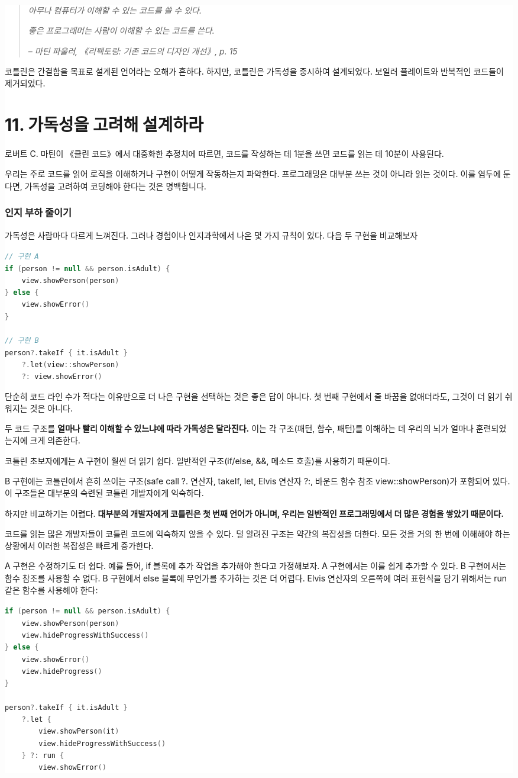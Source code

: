 > *아무나 컴퓨터가 이해할 수 있는 코드를 쓸 수 있다.*
> 
> 
> *좋은 프로그래머는 사람이 이해할 수 있는 코드를 쓴다.*
> 
> *– 마틴 파울러, 《리팩토링: 기존 코드의 디자인 개선》, p. 15*
> 

코틀린은 간결함을 목표로 설계된 언어라는 오해가 흔하다. 하지만, 코틀린은 가독성을 중시하여 설계되었다. 보일러 플레이트와 반복적인 코드들이 제거되었다. 

# 11. 가독성을 고려해 설계하라

로버트 C. 마틴이 《클린 코드》에서 대중화한 추정치에 따르면, 코드를 작성하는 데 1분을 쓰면 코드를 읽는 데 10분이 사용된다.

우리는 주로 코드를 읽어 로직을 이해하거나 구현이 어떻게 작동하는지 파악한다. 프로그래밍은 대부분 쓰는 것이 아니라 읽는 것이다. 이를 염두에 둔다면, 가독성을 고려하여 코딩해야 한다는 것은 명백합니다.

### 인지 부하 줄이기

가독성은 사람마다 다르게 느껴진다. 그러나 경험이나 인지과학에서 나온 몇 가지 규칙이 있다. 다음 두 구현을 비교해보자

```kotlin
// 구현 A
if (person != null && person.isAdult) {
    view.showPerson(person)
} else {
    view.showError()
}

// 구현 B
person?.takeIf { it.isAdult }
    ?.let(view::showPerson)
    ?: view.showError()

```

단순히 코드 라인 수가 적다는 이유만으로 더 나은 구현을 선택하는 것은 좋은 답이 아니다. 첫 번째 구현에서 줄 바꿈을 없애더라도, 그것이 더 읽기 쉬워지는 것은 아니다.

두 코드 구조를 **얼마나 빨리 이해할 수 있느냐에 따라 가독성은 달라진다.** 이는 각 구조(패턴, 함수, 패턴)를 이해하는 데 우리의 뇌가 얼마나 훈련되었는지에 크게 의존한다. 

코틀린 초보자에게는 A 구현이 훨씬 더 읽기 쉽다. 일반적인 구조(if/else, &&, 메소드 호출)를 사용하기 때문이다. 

B 구현에는 코틀린에서 흔히 쓰이는 구조(safe call ?. 연산자, takeIf, let, Elvis 연산자 ?:, 바운드 함수 참조 view::showPerson)가 포함되어 있다. 이 구조들은 대부분의 숙련된 코틀린 개발자에게 익숙하다. 

하지만 비교하기는 어렵다. **대부분의 개발자에게 코틀린은 첫 번째 언어가 아니며, 우리는 일반적인 프로그래밍에서 더 많은 경험을 쌓았기 때문이다.**

코드를 읽는 많은 개발자들이 코틀린 코드에 익숙하지 않을 수 있다. 덜 알려진 구조는 약간의 복잡성을 더한다. 모든 것을 거의 한 번에 이해해야 하는 상황에서 이러한 복잡성은 빠르게 증가한다.

A 구현은 수정하기도 더 쉽다. 예를 들어, if 블록에 추가 작업을 추가해야 한다고 가정해보자. A 구현에서는 이를 쉽게 추가할 수 있다. B 구현에서는 함수 참조를 사용할 수 없다. B 구현에서 else 블록에 무언가를 추가하는 것은 더 어렵다. Elvis 연산자의 오른쪽에 여러 표현식을 담기 위해서는 run 같은 함수를 사용해야 한다:

```kotlin
if (person != null && person.isAdult) {
    view.showPerson(person)
    view.hideProgressWithSuccess()
} else {
    view.showError()
    view.hideProgress()
}

person?.takeIf { it.isAdult }
    ?.let {
        view.showPerson(it)
        view.hideProgressWithSuccess()
    } ?: run {
        view.showError()
```